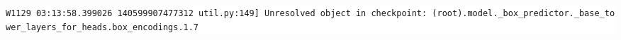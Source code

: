     W1129 03:13:58.399026 140599907477312 util.py:149] Unresolved object in checkpoint: (root).model._box_predictor._base_tower_layers_for_heads.box_encodings.1.7
